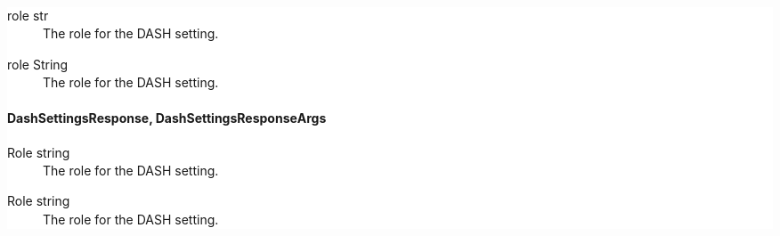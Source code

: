 <div>
<pulumi-choosable type="language" values="python">
<dl class="resources-properties"><dt class="property-optional"
            title="Optional">
        <span id="role_python">
<a data-swiftype-name="resource-property" data-swiftype-type="text" href="#role_python" style="color: inherit; text-decoration: inherit;">role</a>
</span>
        <span class="property-indicator"></span>
        <span class="property-type">str</span>
    </dt>
    <dd>The role for the DASH setting.</dd></dl>
</pulumi-choosable>
</div>

<div>
<pulumi-choosable type="language" values="yaml">
<dl class="resources-properties"><dt class="property-optional"
            title="Optional">
        <span id="role_yaml">
<a data-swiftype-name="resource-property" data-swiftype-type="text" href="#role_yaml" style="color: inherit; text-decoration: inherit;">role</a>
</span>
        <span class="property-indicator"></span>
        <span class="property-type">String</span>
    </dt>
    <dd>The role for the DASH setting.</dd></dl>
</pulumi-choosable>
</div>

<h4 id="dashsettingsresponse">
Dash<wbr>Settings<wbr>Response<pulumi-choosable type="language" values="python,go" class="inline">, Dash<wbr>Settings<wbr>Response<wbr>Args</pulumi-choosable>
</h4>

<div>
<pulumi-choosable type="language" values="csharp">
<dl class="resources-properties"><dt class="property-optional"
            title="Optional">
        <span id="role_csharp">
<a data-swiftype-name="resource-property" data-swiftype-type="text" href="#role_csharp" style="color: inherit; text-decoration: inherit;">Role</a>
</span>
        <span class="property-indicator"></span>
        <span class="property-type">string</span>
    </dt>
    <dd>The role for the DASH setting.</dd></dl>
</pulumi-choosable>
</div>

<div>
<pulumi-choosable type="language" values="go">
<dl class="resources-properties"><dt class="property-optional"
            title="Optional">
        <span id="role_go">
<a data-swiftype-name="resource-property" data-swiftype-type="text" href="#role_go" style="color: inherit; text-decoration: inherit;">Role</a>
</span>
        <span class="property-indicator"></span>
        <span class="property-type">string</span>
    </dt>
    <dd>The role for the DASH setting.</dd></dl>
</pulumi-choosable>
</div>
